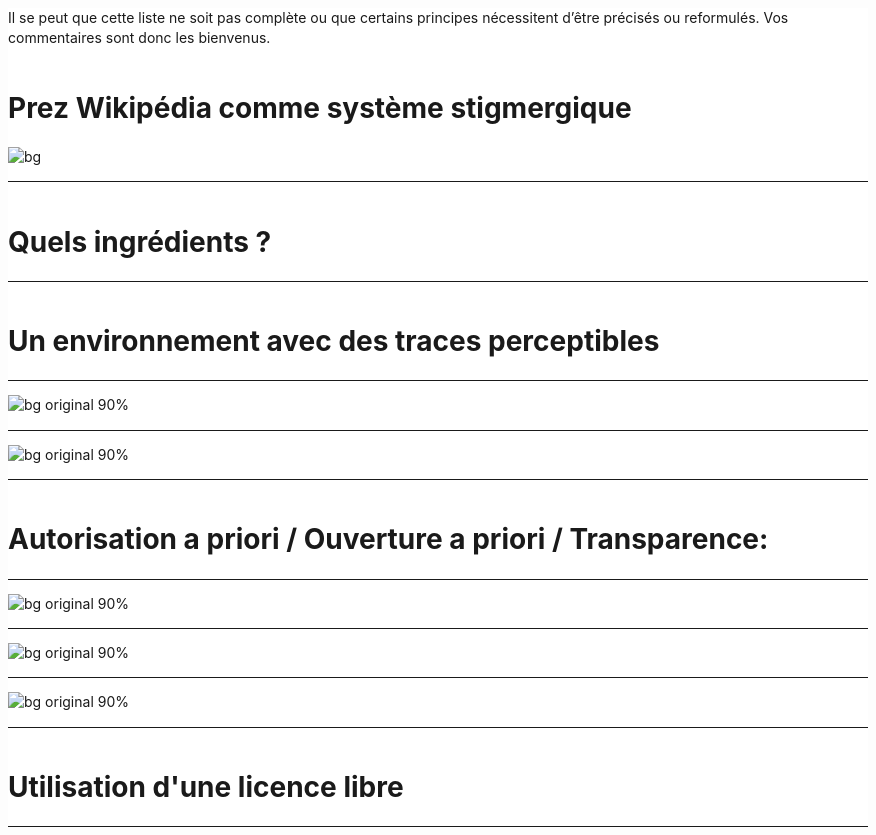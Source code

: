 Il se peut que cette liste ne soit pas complète ou que certains principes nécessitent d’être précisés ou reformulés. Vos commentaires sont donc les bienvenus.

 




# Prez Wikipédia comme système stigmergique

![bg](images/wikipedia-home.jpg)

---

# Quels ingrédients ?

---

# Un environnement avec des traces perceptibles

---

![bg original 90%](images/wikipedia-ebauche.jpg)



---

![bg original 90%](images/wikipedia-lien-article-a-creer.jpg)



---

# Autorisation a priori / Ouverture a priori / Transparence:

---

![bg original 90%](images/wiki-modifier.jpg)

---

![bg original 90%](images/wikipedia-discussion.jpg)


---

![bg original 90%](images/wikipedia-n-hesitez-pas.png)

---

# Utilisation d'une licence libre

---